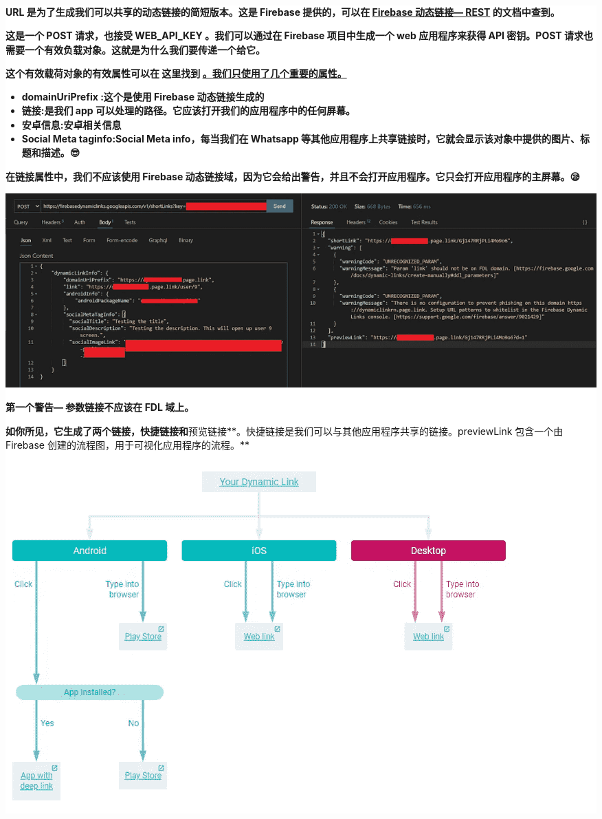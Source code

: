 **URL 是为了生成我们可以共享的动态链接的简短版本。这是 Firebase 提供的，可以在 [**Firebase 动态链接— REST**](https://firebase.google.com/docs/dynamic-links/rest) 的文档中查到。**

**这是一个 POST 请求，也接受 **WEB_API_KEY** 。我们可以通过在 Firebase 项目中生成一个 web 应用程序来获得 API 密钥。POST 请求也需要一个有效负载对象。这就是为什么我们要传递一个给它。**

**这个有效载荷对象的有效属性可以在 这里找到 [**。我们只使用了几个重要的属性。**](https://firebase.google.com/docs/reference/dynamic-links/link-shortener)**

*   ****domainUriPrefix** :这个是使用 Firebase 动态链接生成的**
*   ****链接**:是我们 app 可以处理的路径。它应该打开我们的应用程序中的任何屏幕。**
*   ****安卓信息**:安卓相关信息**
*   **Social Meta taginfo:Social Meta info，每当我们在 Whatsapp 等其他应用程序上共享链接时，它就会显示该对象中提供的图片、标题和描述。😎**

**在链接属性中，我们不应该使用 Firebase 动态链接域，因为它会给出警告，并且不会打开应用程序。它只会打开应用程序的主屏幕。😪**

**![](img/4b3a327744912e1eb936f977708d6cf7.png)**

**第一个警告— **参数链接不应该在 FDL 域**上。**

**如你所见，它生成了两个链接，**快捷链接**和**预览链接**。快捷链接是我们可以与其他应用程序共享的链接。previewLink 包含一个由 Firebase 创建的流程图，用于可视化应用程序的流程。**

**![](img/b5e559654b8d38b70f02b2682cbdf913.png)**
